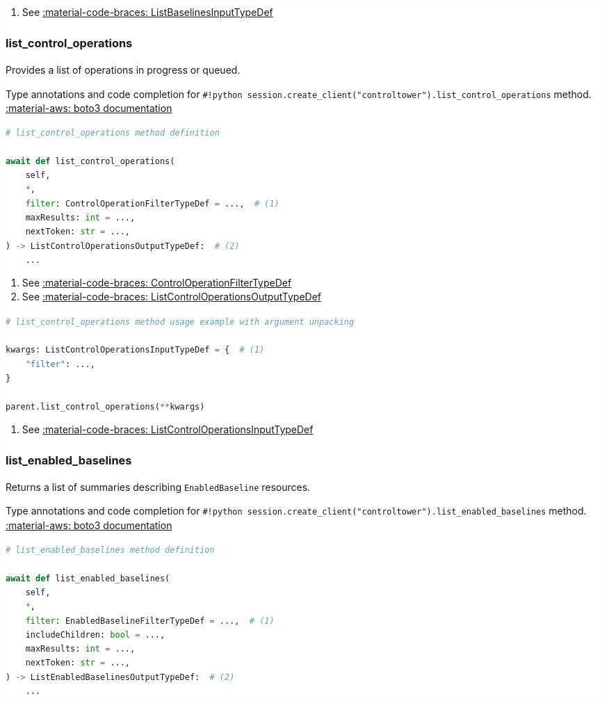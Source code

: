 1. See [:material-code-braces: ListBaselinesInputTypeDef](./type_defs.md#listbaselinesinputtypedef) 

### list\_control\_operations

Provides a list of operations in progress or queued.

Type annotations and code completion for `#!python session.create_client("controltower").list_control_operations` method.
[:material-aws: boto3 documentation](https://boto3.amazonaws.com/v1/documentation/api/latest/reference/services/controltower/client/list_control_operations.html)

```python
# list_control_operations method definition

await def list_control_operations(
    self,
    *,
    filter: ControlOperationFilterTypeDef = ...,  # (1)
    maxResults: int = ...,
    nextToken: str = ...,
) -> ListControlOperationsOutputTypeDef:  # (2)
    ...
```

1. See [:material-code-braces: ControlOperationFilterTypeDef](./type_defs.md#controloperationfiltertypedef) 
2. See [:material-code-braces: ListControlOperationsOutputTypeDef](./type_defs.md#listcontroloperationsoutputtypedef) 


```python
# list_control_operations method usage example with argument unpacking

kwargs: ListControlOperationsInputTypeDef = {  # (1)
    "filter": ...,
}

parent.list_control_operations(**kwargs)
```

1. See [:material-code-braces: ListControlOperationsInputTypeDef](./type_defs.md#listcontroloperationsinputtypedef) 

### list\_enabled\_baselines

Returns a list of summaries describing <code>EnabledBaseline</code> resources.

Type annotations and code completion for `#!python session.create_client("controltower").list_enabled_baselines` method.
[:material-aws: boto3 documentation](https://boto3.amazonaws.com/v1/documentation/api/latest/reference/services/controltower/client/list_enabled_baselines.html)

```python
# list_enabled_baselines method definition

await def list_enabled_baselines(
    self,
    *,
    filter: EnabledBaselineFilterTypeDef = ...,  # (1)
    includeChildren: bool = ...,
    maxResults: int = ...,
    nextToken: str = ...,
) -> ListEnabledBaselinesOutputTypeDef:  # (2)
    ...
```
